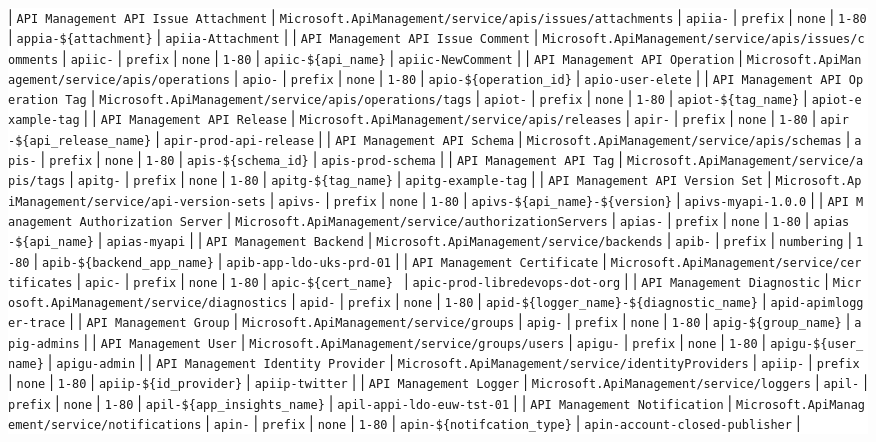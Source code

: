 |         `API Management API Issue Attachment`         |          `Microsoft.ApiManagement/service/apis/issues/attachments`          |   `apiia-`   |            `prefix`             |           `none`           |         `1-80`         |                 `appia-${attachment}`                 |              `apiia-Attachment`               |
|          `API Management API Issue Comment`           |           `Microsoft.ApiManagement/service/apis/issues/comments`            |   `apiic-`   |            `prefix`             |           `none`           |         `1-80`         |                  `apiic-${api_name}`                  |              `apiic-NewComment`               |
|            `API Management API Operation`             |              `Microsoft.ApiManagement/service/apis/operations`              |   `apio-`    |            `prefix`             |           `none`           |         `1-80`         |                `apio-${operation_id}`                 |               `apio-user-elete`               |
|          `API Management API Operation Tag`           |           `Microsoft.ApiManagement/service/apis/operations/tags`            |   `apiot-`   |            `prefix`             |           `none`           |         `1-80`         |                  `apiot-${tag_name}`                  |              `apiot-example-tag`              |
|             `API Management API Release`              |               `Microsoft.ApiManagement/service/apis/releases`               |   `apir-`    |            `prefix`             |           `none`           |         `1-80`         |              `apir-${api_release_name}`               |            `apir-prod-api-release`            |
|              `API Management API Schema`              |               `Microsoft.ApiManagement/service/apis/schemas`                |   `apis-`    |            `prefix`             |           `none`           |         `1-80`         |                  `apis-${schema_id}`                  |              `apis-prod-schema`               |
|               `API Management API Tag`                |                 `Microsoft.ApiManagement/service/apis/tags`                 |   `apitg-`   |            `prefix`             |           `none`           |         `1-80`         |                  `apitg-${tag_name}`                  |              `apitg-example-tag`              |
|           `API Management API Version Set`            |             `Microsoft.ApiManagement/service/api-version-sets`              |   `apivs-`   |            `prefix`             |           `none`           |         `1-80`         |            `apivs-${api_name}-${version}`             |              `apivs-myapi-1.0.0`              |
|         `API Management Authorization Server`         |           `Microsoft.ApiManagement/service/authorizationServers`            |   `apias-`   |            `prefix`             |           `none`           |         `1-80`         |                  `apias-${api_name}`                  |                 `apias-myapi`                 |
|               `API Management Backend`                |                 `Microsoft.ApiManagement/service/backends`                  |   `apib-`    |            `prefix`             |        `numbering`         |         `1-80`         |              `apib-${backend_app_name}`               |           `apib-app-ldo-uks-prd-01`           |
|             `API Management Certificate`              |               `Microsoft.ApiManagement/service/certificates`                |   `apic-`    |            `prefix`             |           `none`           |         `1-80`         |                 `apic-${cert_name} `                  |        `apic-prod-libredevops-dot-org`        |
|              `API Management Diagnostic`              |                `Microsoft.ApiManagement/service/diagnostics`                |   `apid-`    |            `prefix`             |           `none`           |         `1-80`         |       `apid-${logger_name}-${diagnostic_name}`        |            `apid-apimlogger-trace`            |
|                `API Management Group`                 |                  `Microsoft.ApiManagement/service/groups`                   |   `apig-`    |            `prefix`             |           `none`           |         `1-80`         |                 `apig-${group_name}`                  |                 `apig-admins`                 |
|                 `API Management User`                 |               `Microsoft.ApiManagement/service/groups/users`                |   `apigu-`   |            `prefix`             |           `none`           |         `1-80`         |                 `apigu-${user_name}`                  |                 `apigu-admin`                 |
|          `API Management Identity Provider`           |             `Microsoft.ApiManagement/service/identityProviders`             |   `apiip-`   |            `prefix`             |           `none`           |         `1-80`         |                `apiip-${id_provider}`                 |                `apiip-twitter`                |
|                `API Management Logger`                |                  `Microsoft.ApiManagement/service/loggers`                  |   `apil-`    |            `prefix`             |           `none`           |         `1-80`         |              `apil-${app_insights_name}`              |          `apil-appi-ldo-euw-tst-01`           |
|             `API Management Notification`             |               `Microsoft.ApiManagement/service/notifications`               |   `apin-`    |            `prefix`             |           `none`           |         `1-80`         |              `apin-${notifcation_type}`               |        `apin-account-closed-publisher`        |
